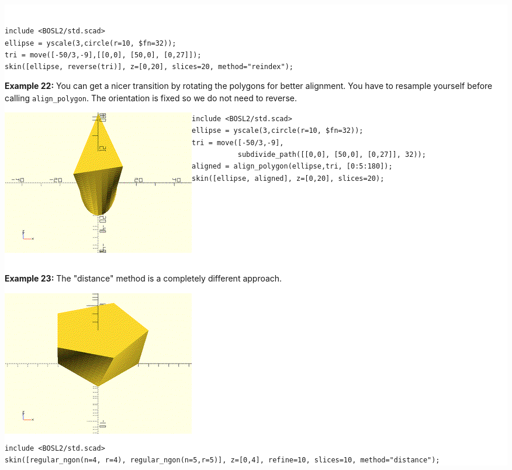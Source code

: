 <br clear="all" />

    include <BOSL2/std.scad>
    ellipse = yscale(3,circle(r=10, $fn=32));
    tri = move([-50/3,-9],[[0,0], [50,0], [0,27]]);
    skin([ellipse, reverse(tri)], z=[0,20], slices=20, method="reindex");

**Example 22:** You can get a nicer transition by rotating the polygons for better alignment.  You have to resample yourself before calling `align_polygon`. The orientation is fixed so we do not need to reverse.

<img align="left" alt="skin() Example 22" src="images/skin/skin_22.gif" width="320" height="240">

    include <BOSL2/std.scad>
    ellipse = yscale(3,circle(r=10, $fn=32));
    tri = move([-50/3,-9],
               subdivide_path([[0,0], [50,0], [0,27]], 32));
    aligned = align_polygon(ellipse,tri, [0:5:180]);
    skin([ellipse, aligned], z=[0,20], slices=20);

<br clear="all" /><br/>

**Example 23:** The "distance" method is a completely different approach.

<img align="left" alt="skin() Example 23" src="images/skin/skin_23.gif" width="320" height="240">

<br clear="all" />

    include <BOSL2/std.scad>
    skin([regular_ngon(n=4, r=4), regular_ngon(n=5,r=5)], z=[0,4], refine=10, slices=10, method="distance");
